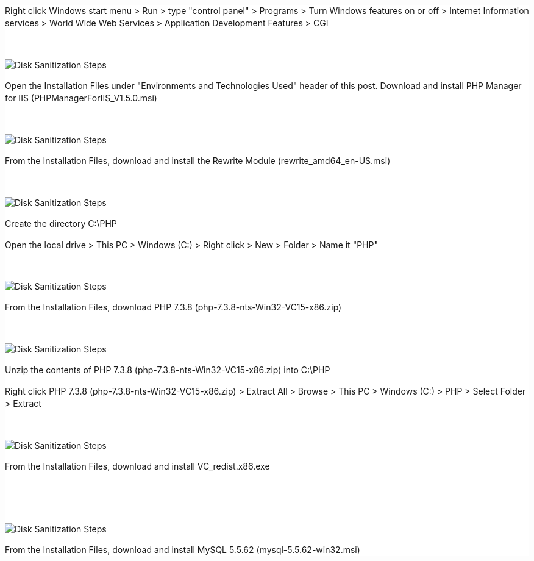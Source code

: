 Right click Windows start menu > Run > type "control panel" > Programs > Turn Windows features on or off > Internet Information services > World Wide Web Services > Application Development Features > CGI
</p>
<br />

<p>
<img src="https://i.imgur.com/5pWrqcY.png" height="80%" width="80%" alt="Disk Sanitization Steps"/>
</p>
<p>
Open the Installation Files under "Environments and Technologies Used" header of this post. Download and install PHP Manager for IIS (PHPManagerForIIS_V1.5.0.msi)
</p>
<br />
<p>
<img src="https://i.imgur.com/YhobHlJ.png" height="80%" width="80%" alt="Disk Sanitization Steps"/>
</p>
<p>
From the Installation Files, download and install the Rewrite Module (rewrite_amd64_en-US.msi)
</p>
<br />
<p>
<img src="https://i.imgur.com/XdYsaWl.png" height="80%" width="80%" alt="Disk Sanitization Steps"/>
</p>
<p>
Create the directory C:\PHP
 
 Open the local drive > This PC > Windows (C:) > Right click > New > Folder > Name it "PHP"
</p>
<br />
<p>
<img src="https://i.imgur.com/6MBfS3u.png" height="80%" width="80%" alt="Disk Sanitization Steps"/>
</p>
<p>
From the Installation Files, download PHP 7.3.8 (php-7.3.8-nts-Win32-VC15-x86.zip)
</p>
<br />
<p>
<img src="https://i.imgur.com/MMJD8Tm.png" height="80%" width="80%" alt="Disk Sanitization Steps"/>
</p>
<p>
 Unzip the contents of PHP 7.3.8 (php-7.3.8-nts-Win32-VC15-x86.zip) into C:\PHP
 
 Right click PHP 7.3.8 (php-7.3.8-nts-Win32-VC15-x86.zip) > Extract All > Browse > This PC > Windows (C:) > PHP > Select Folder > Extract
</p>
<br />
<p>
<img src="https://i.imgur.com/Y69JWBX.png" height="80%" width="80%" alt="Disk Sanitization Steps"/>
</p>
<p>
From the Installation Files, download and install VC_redist.x86.exe
</p>
<br />
</p>
<br />
<p>
<img src="https://i.imgur.com/POE0XJN.png" height="80%" width="80%" alt="Disk Sanitization Steps"/>
</p>
<p>
From the Installation Files, download and install MySQL 5.5.62 (mysql-5.5.62-win32.msi)